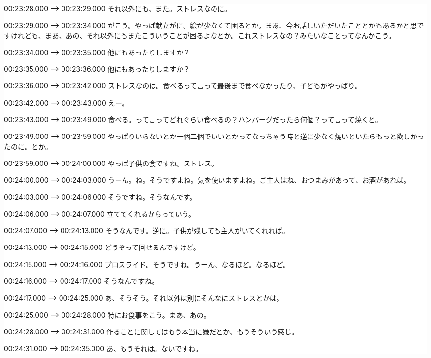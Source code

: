 00:23:28.000 --> 00:23:29.000
それ以外にも、また。ストレスなのに。

00:23:29.000 --> 00:23:34.000
がこう。やっぱ献立がに。絵が少なくて困るとか。まあ、今お話しいただいたこととかもあるかと思ですけれども、まあ、あの、それ以外にもまたこういうことが困るよなとか。これストレスなの？みたいなことってなんかこう。

00:23:34.000 --> 00:23:35.000
他にもあったりしますか？

00:23:35.000 --> 00:23:36.000
他にもあったりしますか？

00:23:36.000 --> 00:23:42.000
ストレスなのは。食べるって言って最後まで食べなかったり、子どもがやっぱり。

00:23:42.000 --> 00:23:43.000
えー。

00:23:43.000 --> 00:23:49.000
食べる。って言ってどれぐらい食べるの？ハンバーグだったら何個？って言って焼くと。

00:23:49.000 --> 00:23:59.000
やっぱりいらないとか一個二個でいいとかってなっちゃう時と逆に少なく焼いといたらもっと欲しかったのに。とか。

00:23:59.000 --> 00:24:00.000
やっぱ子供の食ですね。ストレス。

00:24:00.000 --> 00:24:03.000
うーん。ね。そうですよね。気を使いますよね。ご主人はね、おつまみがあって、お酒があれば。

00:24:03.000 --> 00:24:06.000
そうですね。そうなんです。

00:24:06.000 --> 00:24:07.000
立ててくれるからっていう。

00:24:07.000 --> 00:24:13.000
そうなんです。逆に。子供が残しても主人がいてくれれば。

00:24:13.000 --> 00:24:15.000
どうぞって回せるんですけど。

00:24:15.000 --> 00:24:16.000
プロスライド。そうですね。うーん、なるほど。なるほど。

00:24:16.000 --> 00:24:17.000
そうなんですね。

00:24:17.000 --> 00:24:25.000
あ、そうそう。それ以外は別にそんなにストレスとかは。

00:24:25.000 --> 00:24:28.000
特にお食事をこう。まあ、あの。

00:24:28.000 --> 00:24:31.000
作ることに関してはもう本当に嫌だとか、もうそういう感じ。

00:24:31.000 --> 00:24:35.000
あ、もうそれは。ないですね。
